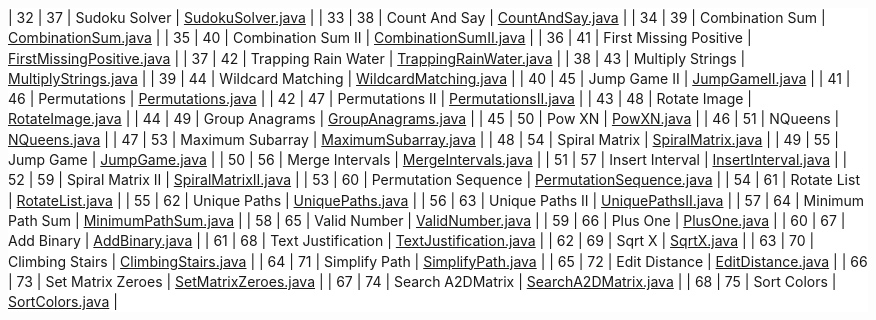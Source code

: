| 32 | 37 | Sudoku Solver | [SudokuSolver.java](src/main/java/com/leetcode/problems/SudokuSolver.java) |
| 33 | 38 | Count And Say | [CountAndSay.java](src/main/java/com/leetcode/problems/CountAndSay.java) |
| 34 | 39 | Combination Sum | [CombinationSum.java](src/main/java/com/leetcode/problems/CombinationSum.java) |
| 35 | 40 | Combination Sum II | [CombinationSumII.java](src/main/java/com/leetcode/problems/CombinationSumII.java) |
| 36 | 41 | First Missing Positive | [FirstMissingPositive.java](src/main/java/com/leetcode/problems/FirstMissingPositive.java) |
| 37 | 42 | Trapping Rain Water | [TrappingRainWater.java](src/main/java/com/leetcode/problems/TrappingRainWater.java) |
| 38 | 43 | Multiply Strings | [MultiplyStrings.java](src/main/java/com/leetcode/problems/MultiplyStrings.java) |
| 39 | 44 | Wildcard Matching | [WildcardMatching.java](src/main/java/com/leetcode/problems/WildcardMatching.java) |
| 40 | 45 | Jump Game II | [JumpGameII.java](src/main/java/com/leetcode/problems/JumpGameII.java) |
| 41 | 46 | Permutations | [Permutations.java](src/main/java/com/leetcode/problems/Permutations.java) |
| 42 | 47 | Permutations II | [PermutationsII.java](src/main/java/com/leetcode/problems/PermutationsII.java) |
| 43 | 48 | Rotate Image | [RotateImage.java](src/main/java/com/leetcode/problems/RotateImage.java) |
| 44 | 49 | Group Anagrams | [GroupAnagrams.java](src/main/java/com/leetcode/problems/GroupAnagrams.java) |
| 45 | 50 | Pow XN | [PowXN.java](src/main/java/com/leetcode/problems/PowXN.java) |
| 46 | 51 | NQueens | [NQueens.java](src/main/java/com/leetcode/problems/NQueens.java) |
| 47 | 53 | Maximum Subarray | [MaximumSubarray.java](src/main/java/com/leetcode/problems/MaximumSubarray.java) |
| 48 | 54 | Spiral Matrix | [SpiralMatrix.java](src/main/java/com/leetcode/problems/SpiralMatrix.java) |
| 49 | 55 | Jump Game | [JumpGame.java](src/main/java/com/leetcode/problems/JumpGame.java) |
| 50 | 56 | Merge Intervals | [MergeIntervals.java](src/main/java/com/leetcode/problems/MergeIntervals.java) |
| 51 | 57 | Insert Interval | [InsertInterval.java](src/main/java/com/leetcode/problems/InsertInterval.java) |
| 52 | 59 | Spiral Matrix II | [SpiralMatrixII.java](src/main/java/com/leetcode/problems/SpiralMatrixII.java) |
| 53 | 60 | Permutation Sequence | [PermutationSequence.java](src/main/java/com/leetcode/problems/PermutationSequence.java) |
| 54 | 61 | Rotate List | [RotateList.java](src/main/java/com/leetcode/problems/RotateList.java) |
| 55 | 62 | Unique Paths | [UniquePaths.java](src/main/java/com/leetcode/problems/UniquePaths.java) |
| 56 | 63 | Unique Paths II | [UniquePathsII.java](src/main/java/com/leetcode/problems/UniquePathsII.java) |
| 57 | 64 | Minimum Path Sum | [MinimumPathSum.java](src/main/java/com/leetcode/problems/MinimumPathSum.java) |
| 58 | 65 | Valid Number | [ValidNumber.java](src/main/java/com/leetcode/problems/ValidNumber.java) |
| 59 | 66 | Plus One | [PlusOne.java](src/main/java/com/leetcode/problems/PlusOne.java) |
| 60 | 67 | Add Binary | [AddBinary.java](src/main/java/com/leetcode/problems/AddBinary.java) |
| 61 | 68 | Text Justification | [TextJustification.java](src/main/java/com/leetcode/problems/TextJustification.java) |
| 62 | 69 | Sqrt X | [SqrtX.java](src/main/java/com/leetcode/problems/SqrtX.java) |
| 63 | 70 | Climbing Stairs | [ClimbingStairs.java](src/main/java/com/leetcode/problems/ClimbingStairs.java) |
| 64 | 71 | Simplify Path | [SimplifyPath.java](src/main/java/com/leetcode/problems/SimplifyPath.java) |
| 65 | 72 | Edit Distance | [EditDistance.java](src/main/java/com/leetcode/problems/EditDistance.java) |
| 66 | 73 | Set Matrix Zeroes | [SetMatrixZeroes.java](src/main/java/com/leetcode/problems/SetMatrixZeroes.java) |
| 67 | 74 | Search A2DMatrix | [SearchA2DMatrix.java](src/main/java/com/leetcode/problems/SearchA2DMatrix.java) |
| 68 | 75 | Sort Colors | [SortColors.java](src/main/java/com/leetcode/problems/SortColors.java) |